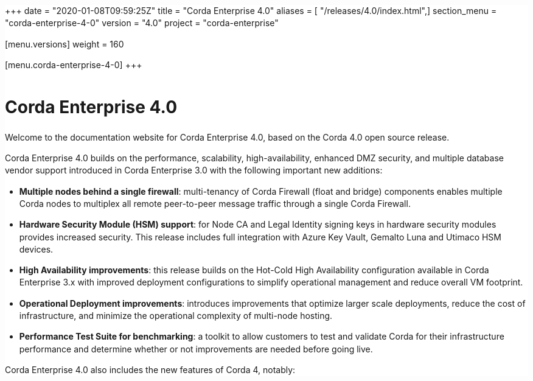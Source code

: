 +++
date = "2020-01-08T09:59:25Z"
title = "Corda Enterprise 4.0"
aliases = [ "/releases/4.0/index.html",]
section_menu = "corda-enterprise-4-0"
version = "4.0"
project = "corda-enterprise"

[menu.versions]
weight = 160

[menu.corda-enterprise-4-0]
+++


# Corda Enterprise 4.0

Welcome to the documentation website for Corda Enterprise 4.0, based on the Corda 4.0 open source release.

Corda Enterprise 4.0 builds on the performance, scalability, high-availability, enhanced DMZ security, and multiple database vendor support
            introduced in Corda Enterprise 3.0 with the following important new additions:


* **Multiple nodes behind a single firewall**:
                    multi-tenancy of Corda Firewall (float and bridge) components enables multiple Corda nodes to multiplex all remote peer-to-peer message traffic
                    through a single Corda Firewall.


* **Hardware Security Module (HSM) support**:
                    for Node CA and Legal Identity signing keys in hardware security modules provides increased security.
                    This release includes full integration with Azure Key Vault, Gemalto Luna and Utimaco HSM devices.


* **High Availability improvements**:
                    this release builds on the Hot-Cold High Availability configuration available in Corda Enterprise 3.x with improved deployment
                    configurations to simplify operational management and reduce overall VM footprint.


* **Operational Deployment improvements**:
                    introduces improvements that optimize larger scale deployments, reduce the cost of infrastructure, and minimize the operational complexity
                    of multi-node hosting.


* **Performance Test Suite for benchmarking**:
                    a toolkit to allow customers to test and validate Corda for their infrastructure performance and determine whether or not improvements are needed
                    before going live.


Corda Enterprise 4.0 also includes the new features of Corda 4, notably:

